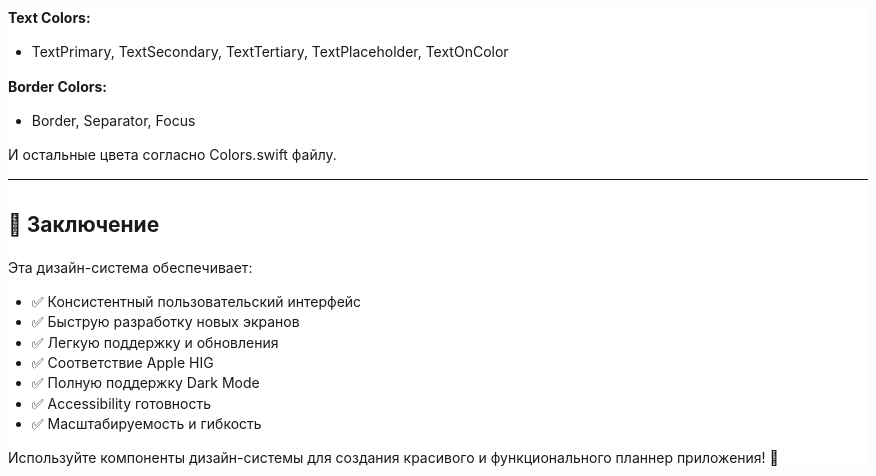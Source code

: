 **Text Colors:**
- TextPrimary, TextSecondary, TextTertiary, TextPlaceholder, TextOnColor

**Border Colors:**
- Border, Separator, Focus

И остальные цвета согласно Colors.swift файлу.

---

## 🎯 Заключение

Эта дизайн-система обеспечивает:
- ✅ Консистентный пользовательский интерфейс
- ✅ Быструю разработку новых экранов
- ✅ Легкую поддержку и обновления
- ✅ Соответствие Apple HIG
- ✅ Полную поддержку Dark Mode
- ✅ Accessibility готовность
- ✅ Масштабируемость и гибкость

Используйте компоненты дизайн-системы для создания красивого и функционального планнер приложения! 🚀 